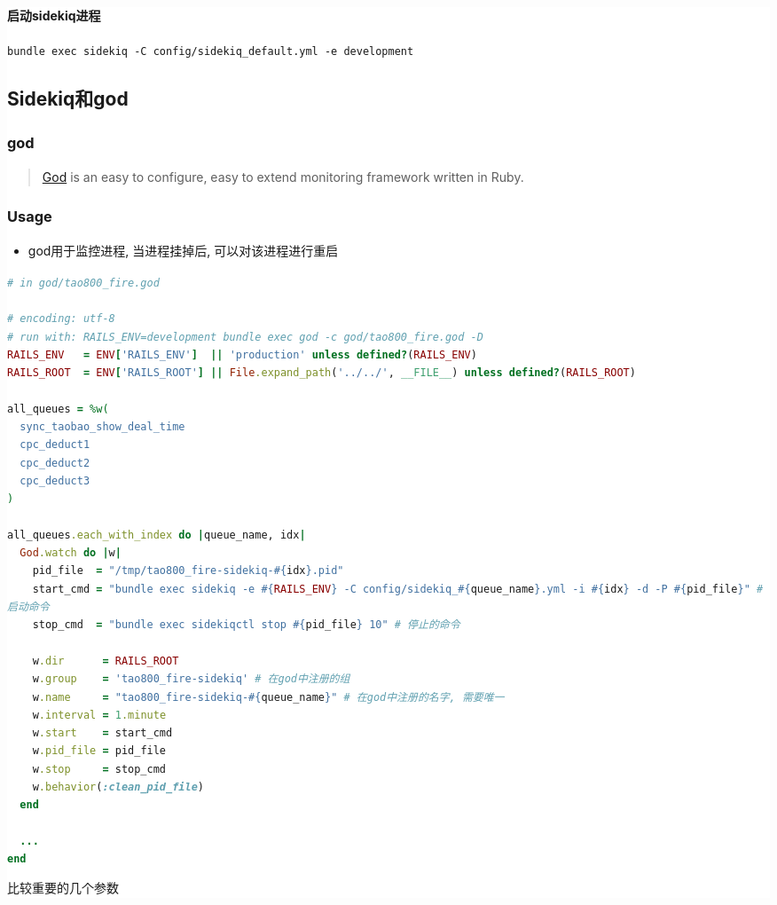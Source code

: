 #### 启动sidekiq进程

```
bundle exec sidekiq -C config/sidekiq_default.yml -e development
```

Sidekiq和god
------------
### god
> [God](http://godrb.com/) is an easy to configure, easy to extend monitoring framework written in Ruby.

### Usage
- god用于监控进程, 当进程挂掉后, 可以对该进程进行重启

```ruby
# in god/tao800_fire.god

# encoding: utf-8
# run with: RAILS_ENV=development bundle exec god -c god/tao800_fire.god -D
RAILS_ENV   = ENV['RAILS_ENV']  || 'production' unless defined?(RAILS_ENV)
RAILS_ROOT  = ENV['RAILS_ROOT'] || File.expand_path('../../', __FILE__) unless defined?(RAILS_ROOT)

all_queues = %w(
  sync_taobao_show_deal_time
  cpc_deduct1
  cpc_deduct2
  cpc_deduct3
)

all_queues.each_with_index do |queue_name, idx|
  God.watch do |w|
    pid_file  = "/tmp/tao800_fire-sidekiq-#{idx}.pid"
    start_cmd = "bundle exec sidekiq -e #{RAILS_ENV} -C config/sidekiq_#{queue_name}.yml -i #{idx} -d -P #{pid_file}" # 启动命令
    stop_cmd  = "bundle exec sidekiqctl stop #{pid_file} 10" # 停止的命令

    w.dir      = RAILS_ROOT
    w.group    = 'tao800_fire-sidekiq' # 在god中注册的组
    w.name     = "tao800_fire-sidekiq-#{queue_name}" # 在god中注册的名字, 需要唯一
    w.interval = 1.minute
    w.start    = start_cmd
    w.pid_file = pid_file
    w.stop     = stop_cmd
    w.behavior(:clean_pid_file)
  end

  ...
end
```

比较重要的几个参数
